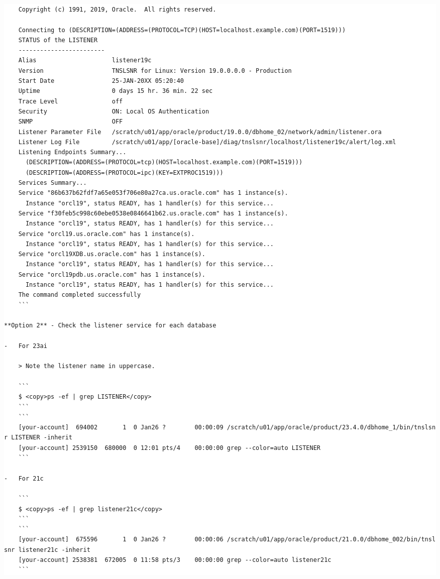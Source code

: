 		Copyright (c) 1991, 2019, Oracle.  All rights reserved.

		Connecting to (DESCRIPTION=(ADDRESS=(PROTOCOL=TCP)(HOST=localhost.example.com)(PORT=1519)))
		STATUS of the LISTENER
		------------------------
		Alias                     listener19c
		Version                   TNSLSNR for Linux: Version 19.0.0.0.0 - Production
		Start Date                25-JAN-20XX 05:20:40
		Uptime                    0 days 15 hr. 36 min. 22 sec
		Trace Level               off
		Security                  ON: Local OS Authentication
		SNMP                      OFF
		Listener Parameter File   /scratch/u01/app/oracle/product/19.0.0/dbhome_02/network/admin/listener.ora
		Listener Log File         /scratch/u01/app/[oracle-base]/diag/tnslsnr/localhost/listener19c/alert/log.xml
		Listening Endpoints Summary...
		  (DESCRIPTION=(ADDRESS=(PROTOCOL=tcp)(HOST=localhost.example.com)(PORT=1519)))
		  (DESCRIPTION=(ADDRESS=(PROTOCOL=ipc)(KEY=EXTPROC1519)))
		Services Summary...
		Service "86b637b62fdf7a65e053f706e80a27ca.us.oracle.com" has 1 instance(s).
		  Instance "orcl19", status READY, has 1 handler(s) for this service...
		Service "f30feb5c998c60ebe0538e0846641b62.us.oracle.com" has 1 instance(s).
		  Instance "orcl19", status READY, has 1 handler(s) for this service...
		Service "orcl19.us.oracle.com" has 1 instance(s).
		  Instance "orcl19", status READY, has 1 handler(s) for this service...
		Service "orcl19XDB.us.oracle.com" has 1 instance(s).
		  Instance "orcl19", status READY, has 1 handler(s) for this service...
		Service "orcl19pdb.us.oracle.com" has 1 instance(s).
		  Instance "orcl19", status READY, has 1 handler(s) for this service...
		The command completed successfully
		```

	**Option 2** - Check the listener service for each database

	-	For 23ai

		> Note the listener name in uppercase.

		```
		$ <copy>ps -ef | grep LISTENER</copy>
		```
		```
		[your-account]  694002       1  0 Jan26 ?        00:00:09 /scratch/u01/app/oracle/product/23.4.0/dbhome_1/bin/tnslsnr LISTENER -inherit
		[your-account] 2539150  680000  0 12:01 pts/4    00:00:00 grep --color=auto LISTENER
		```

	-	For 21c

		```
		$ <copy>ps -ef | grep listener21c</copy>
		```
		```
		[your-account]  675596       1  0 Jan26 ?        00:00:06 /scratch/u01/app/oracle/product/21.0.0/dbhome_002/bin/tnslsnr listener21c -inherit
		[your-account] 2538381  672005  0 11:58 pts/3    00:00:00 grep --color=auto listener21c
		```
